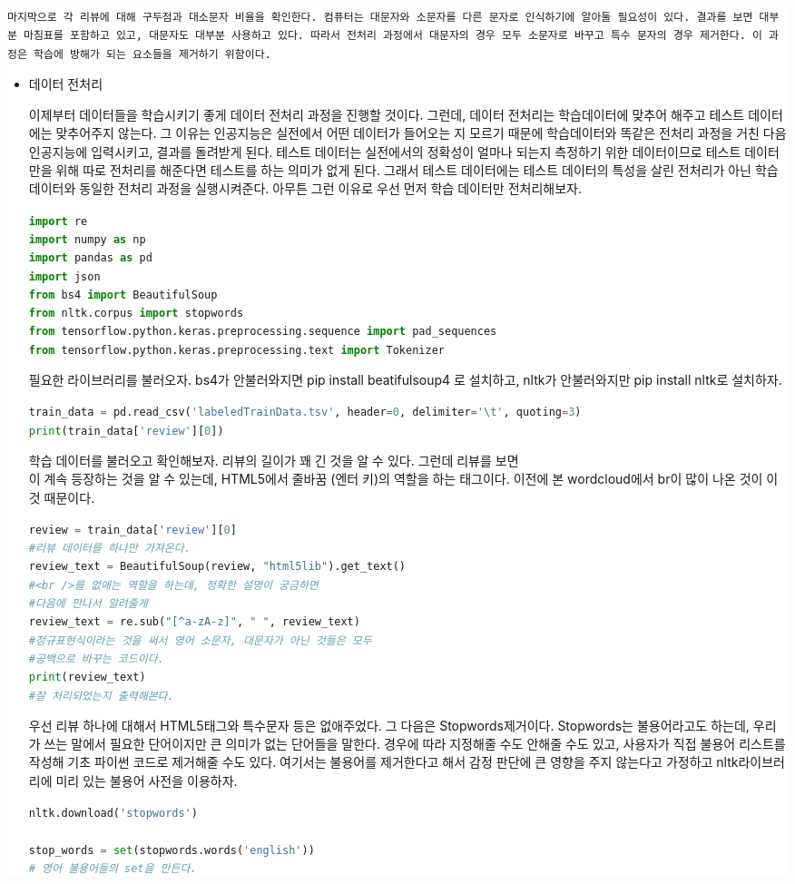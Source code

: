     마지막으로 각 리뷰에 대해 구두점과 대소문자 비율을 확인한다. 컴퓨터는 대문자와 소문자를 다른 문자로 인식하기에 알아둘 필요성이 있다. 결과를 보면 대부분 마침표를 포함하고 있고, 대문자도 대부분 사용하고 있다. 따라서 전처리 과정에서 대문자의 경우 모두 소문자로 바꾸고 특수 문자의 경우 제거한다. 이 과정은 학습에 방해가 되는 요소들을 제거하기 위함이다.

- 데이터 전처리

    이제부터 데이터들을 학습시키기 좋게 데이터 전처리 과정을 진행할 것이다. 그런데, 데이터 전처리는 학습데이터에 맞추어 해주고 테스트 데이터에는 맞추어주지 않는다. 그 이유는 인공지능은 실전에서 어떤 데이터가 들어오는 지 모르기 때문에 학습데이터와 똑같은 전처리 과정을 거친 다음 인공지능에 입력시키고, 결과를 돌려받게 된다. 테스트 데이터는 실전에서의 정확성이 얼마나 되는지 측정하기 위한 데이터이므로 테스트 데이터만을 위해 따로 전처리를 해준다면 테스트를 하는 의미가 없게 된다. 그래서 테스트 데이터에는 테스트 데이터의 특성을 살린 전처리가 아닌 학습 데이터와 동일한 전처리 과정을 실행시켜준다. 아무튼 그런 이유로 우선 먼저 학습 데이터만 전처리해보자.

    ```python
    import re
    import numpy as np
    import pandas as pd
    import json
    from bs4 import BeautifulSoup
    from nltk.corpus import stopwords
    from tensorflow.python.keras.preprocessing.sequence import pad_sequences
    from tensorflow.python.keras.preprocessing.text import Tokenizer
    ```

    필요한 라이브러리를 불러오자. bs4가 안불러와지면 pip install beatifulsoup4 로 설치하고, nltk가 안불러와지만 pip install nltk로 설치하자.

    ```python
    train_data = pd.read_csv('labeledTrainData.tsv', header=0, delimiter='\t', quoting=3)
    print(train_data['review'][0])
    ```

    학습 데이터를 불러오고 확인해보자. 리뷰의 길이가 꽤 긴 것을 알 수 있다. 그런데 리뷰를 보면 <br /> 이 계속 등장하는 것을 알 수 있는데, HTML5에서 줄바꿈 (엔터 키)의 역할을 하는 태그이다. 이전에 본 wordcloud에서 br이 많이 나온 것이 이 것 때문이다.

    ```python
    review = train_data['review'][0]
    #리뷰 데이터를 하나만 가져온다.
    review_text = BeautifulSoup(review, "html5lib").get_text()
    #<br />를 없애는 역할을 하는데, 정확한 설명이 궁금하면
    #다음에 만나서 알려줄게
    review_text = re.sub("[^a-zA-z]", " ", review_text)
    #정규표현식이라는 것을 써서 영어 소문자, 대문자가 아닌 것들은 모두
    #공백으로 바꾸는 코드이다.
    print(review_text)
    #잘 처리되었는지 출력해본다.
    ```

    우선 리뷰 하나에 대해서 HTML5태그와 특수문자 등은 없애주었다. 그 다음은 Stopwords제거이다. Stopwords는 불용어라고도 하는데, 우리가 쓰는 말에서 필요한 단어이지만 큰 의미가 없는 단어들을 말한다. 경우에 따라 지정해줄 수도 안해줄 수도 있고, 사용자가 직접 불용어 리스트를 작성해 기초 파이썬 코드로 제거해줄 수도 있다. 여기서는 불용어를 제거한다고 해서 감정 판단에 큰 영향을 주지 않는다고 가정하고 nltk라이브러리에 미리 있는 불용어 사전을 이용하자.

    ```python
    nltk.download('stopwords')

    stop_words = set(stopwords.words('english')) 
    # 영어 불용어들의 set을 만든다.
